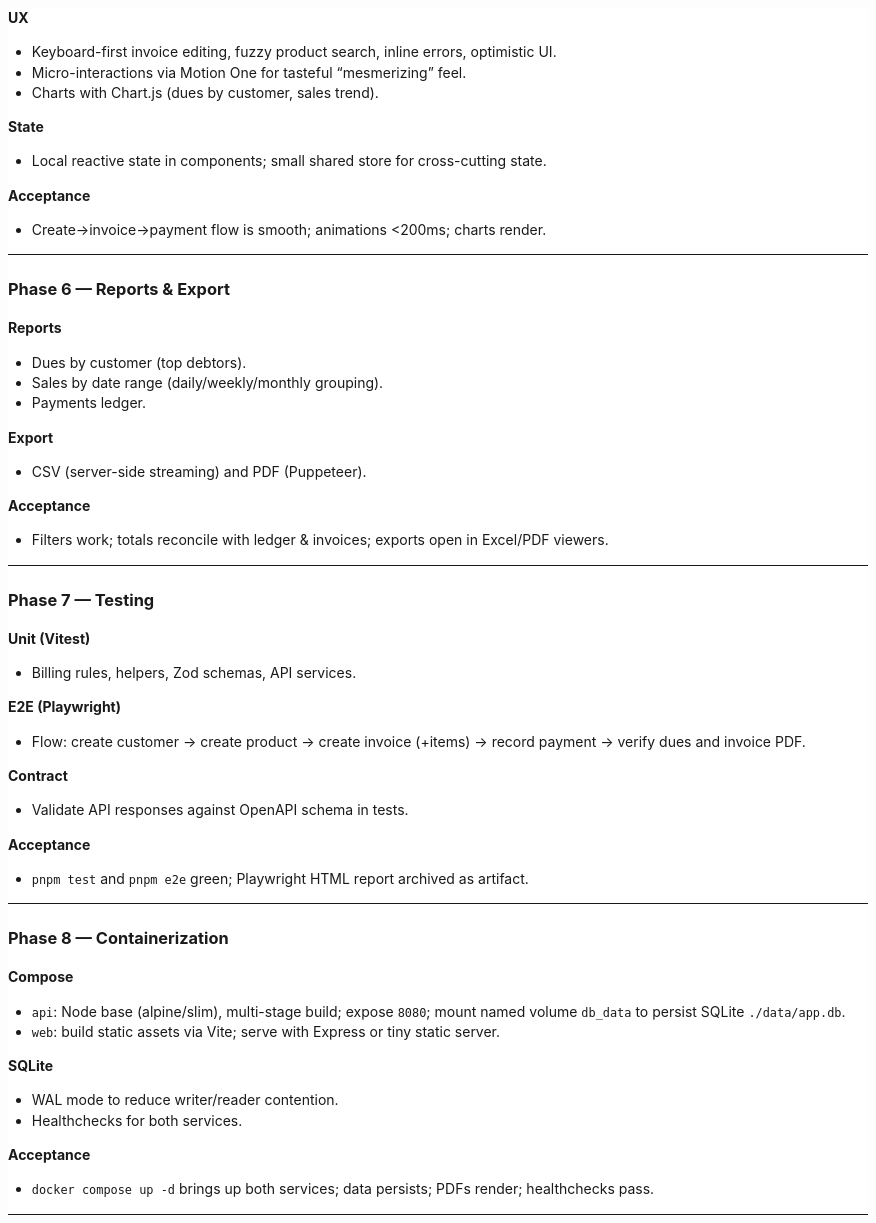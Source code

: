 **UX**
- Keyboard-first invoice editing, fuzzy product search, inline errors, optimistic UI.
- Micro-interactions via Motion One for tasteful “mesmerizing” feel.
- Charts with Chart.js (dues by customer, sales trend).

**State**
- Local reactive state in components; small shared store for cross-cutting state.

**Acceptance**
- Create→invoice→payment flow is smooth; animations <200ms; charts render.

---

### Phase 6 — Reports & Export
**Reports**
- Dues by customer (top debtors).
- Sales by date range (daily/weekly/monthly grouping).
- Payments ledger.

**Export**
- CSV (server-side streaming) and PDF (Puppeteer).

**Acceptance**
- Filters work; totals reconcile with ledger & invoices; exports open in Excel/PDF viewers.

---

### Phase 7 — Testing
**Unit (Vitest)**
- Billing rules, helpers, Zod schemas, API services.

**E2E (Playwright)**
- Flow: create customer → create product → create invoice (+items) → record payment → verify dues and invoice PDF.

**Contract**
- Validate API responses against OpenAPI schema in tests.

**Acceptance**
- `pnpm test` and `pnpm e2e` green; Playwright HTML report archived as artifact.

---

### Phase 8 — Containerization
**Compose**
- `api`: Node base (alpine/slim), multi-stage build; expose `8080`; mount named volume `db_data` to persist SQLite `./data/app.db`.
- `web`: build static assets via Vite; serve with Express or tiny static server.

**SQLite**
- WAL mode to reduce writer/reader contention.
- Healthchecks for both services.

**Acceptance**
- `docker compose up -d` brings up both services; data persists; PDFs render; healthchecks pass.

---
